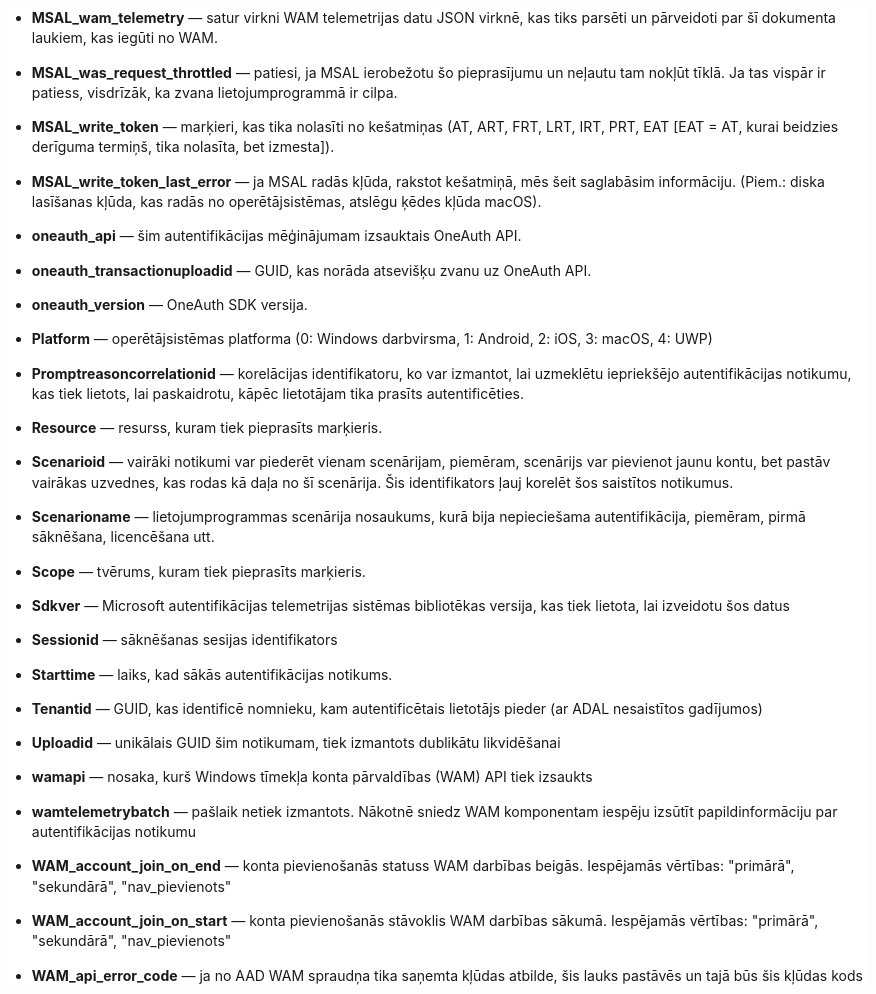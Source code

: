 - **MSAL_wam_telemetry** — satur virkni WAM telemetrijas datu JSON virknē, kas tiks parsēti un pārveidoti par šī dokumenta laukiem, kas iegūti no WAM.

- **MSAL_was_request_throttled** — patiesi, ja MSAL ierobežotu šo pieprasījumu un neļautu tam nokļūt tīklā. Ja tas vispār ir patiess, visdrīzāk, ka zvana lietojumprogrammā ir cilpa.

- **MSAL_write_token** — marķieri, kas tika nolasīti no kešatmiņas (AT, ART, FRT, LRT, IRT, PRT, EAT [EAT = AT, kurai beidzies derīguma termiņš, tika nolasīta, bet izmesta]).

- **MSAL_write_token_last_error** — ja MSAL radās kļūda, rakstot kešatmiņā, mēs šeit saglabāsim informāciju. (Piem.: diska lasīšanas kļūda, kas radās no operētājsistēmas, atslēgu ķēdes kļūda macOS).

- **oneauth_api** — šim autentifikācijas mēģinājumam izsauktais OneAuth API.

- **oneauth_transactionuploadid** — GUID, kas norāda atsevišķu zvanu uz OneAuth API.

- **oneauth_version** — OneAuth SDK versija.

- **Platform** — operētājsistēmas platforma (0: Windows darbvirsma, 1: Android, 2: iOS, 3: macOS, 4: UWP)

- **Promptreasoncorrelationid** — korelācijas identifikatoru, ko var izmantot, lai uzmeklētu iepriekšējo autentifikācijas notikumu, kas tiek lietots, lai paskaidrotu, kāpēc lietotājam tika prasīts autentificēties.

- **Resource** — resurss, kuram tiek pieprasīts marķieris.

- **Scenarioid** — vairāki notikumi var piederēt vienam scenārijam, piemēram, scenārijs var pievienot jaunu kontu, bet pastāv vairākas uzvednes, kas rodas kā daļa no šī scenārija. Šis identifikators ļauj korelēt šos saistītos notikumus.

- **Scenarioname** — lietojumprogrammas scenārija nosaukums, kurā bija nepieciešama autentifikācija, piemēram, pirmā sāknēšana, licencēšana utt.

- **Scope** — tvērums, kuram tiek pieprasīts marķieris.

- **Sdkver** — Microsoft autentifikācijas telemetrijas sistēmas bibliotēkas versija, kas tiek lietota, lai izveidotu šos datus

- **Sessionid** — sāknēšanas sesijas identifikators

- **Starttime** — laiks, kad sākās autentifikācijas notikums.

- **Tenantid** — GUID, kas identificē nomnieku, kam autentificētais lietotājs pieder (ar ADAL nesaistītos gadījumos)

- **Uploadid** — unikālais GUID šim notikumam, tiek izmantots dublikātu likvidēšanai

- **wamapi** — nosaka, kurš Windows tīmekļa konta pārvaldības (WAM) API tiek izsaukts

- **wamtelemetrybatch** — pašlaik netiek izmantots. Nākotnē sniedz WAM komponentam iespēju izsūtīt papildinformāciju par autentifikācijas notikumu

- **WAM_account_join_on_end** — konta pievienošanās statuss WAM darbības beigās.  Iespējamās vērtības: "primārā", "sekundārā", "nav_pievienots"

- **WAM_account_join_on_start** — konta pievienošanās stāvoklis WAM darbības sākumā.  Iespējamās vērtības: "primārā", "sekundārā", "nav_pievienots"

- **WAM_api_error_code** — ja no AAD WAM spraudņa tika saņemta kļūdas atbilde, šis lauks pastāvēs un tajā būs šis kļūdas kods
